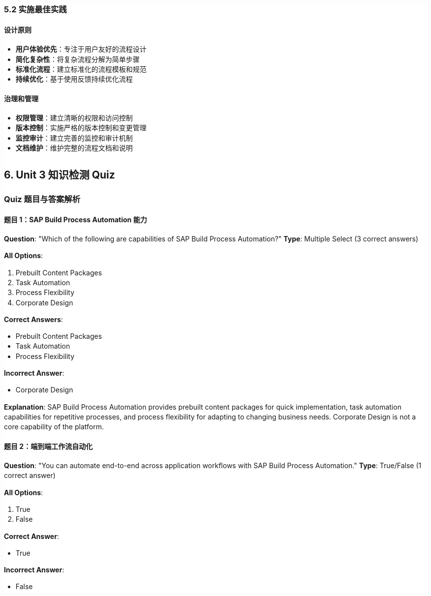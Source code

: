 ### 5.2 实施最佳实践

#### 设计原则
- **用户体验优先**：专注于用户友好的流程设计
- **简化复杂性**：将复杂流程分解为简单步骤
- **标准化流程**：建立标准化的流程模板和规范
- **持续优化**：基于使用反馈持续优化流程

#### 治理和管理
- **权限管理**：建立清晰的权限和访问控制
- **版本控制**：实施严格的版本控制和变更管理
- **监控审计**：建立完善的监控和审计机制
- **文档维护**：维护完整的流程文档和说明

## 6. Unit 3 知识检测 Quiz

### Quiz 题目与答案解析

#### 题目 1：SAP Build Process Automation 能力
**Question**: "Which of the following are capabilities of SAP Build Process Automation?"
**Type**: Multiple Select (3 correct answers)

**All Options**:
1. Prebuilt Content Packages
2. Task Automation
3. Process Flexibility
4. Corporate Design

**Correct Answers**:
- Prebuilt Content Packages
- Task Automation
- Process Flexibility

**Incorrect Answer**:
- Corporate Design

**Explanation**: SAP Build Process Automation provides prebuilt content packages for quick implementation, task automation capabilities for repetitive processes, and process flexibility for adapting to changing business needs. Corporate Design is not a core capability of the platform.

#### 题目 2：端到端工作流自动化
**Question**: "You can automate end-to-end across application workflows with SAP Build Process Automation."
**Type**: True/False (1 correct answer)

**All Options**:
1. True
2. False

**Correct Answer**:
- True

**Incorrect Answer**:
- False
